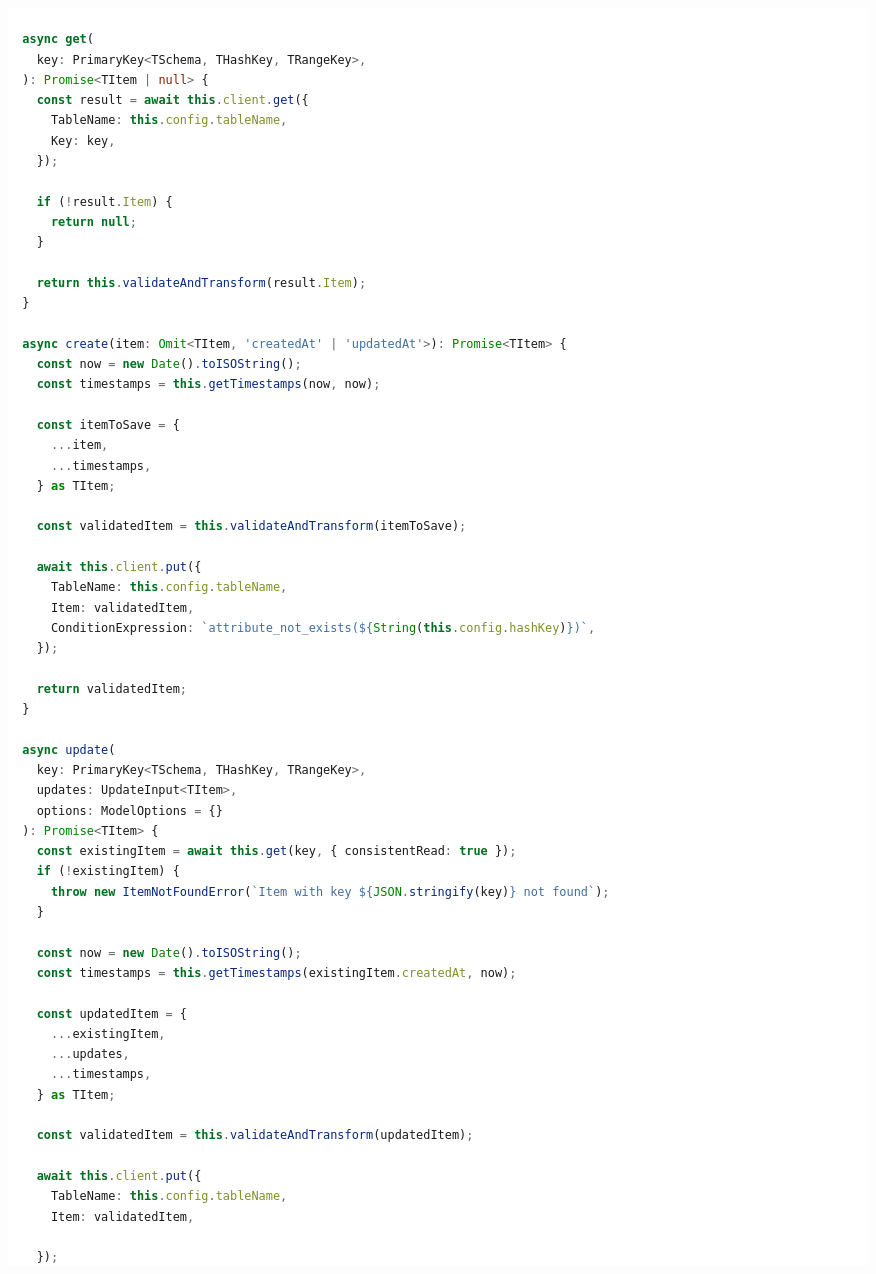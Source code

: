 ```typescript

  async get(
    key: PrimaryKey<TSchema, THashKey, TRangeKey>,
  ): Promise<TItem | null> {
    const result = await this.client.get({
      TableName: this.config.tableName,
      Key: key,
    });

    if (!result.Item) {
      return null;
    }

    return this.validateAndTransform(result.Item);
  }

  async create(item: Omit<TItem, 'createdAt' | 'updatedAt'>): Promise<TItem> {
    const now = new Date().toISOString();
    const timestamps = this.getTimestamps(now, now);
    
    const itemToSave = {
      ...item,
      ...timestamps,
    } as TItem;

    const validatedItem = this.validateAndTransform(itemToSave);

    await this.client.put({
      TableName: this.config.tableName,
      Item: validatedItem,
      ConditionExpression: `attribute_not_exists(${String(this.config.hashKey)})`,
    });

    return validatedItem;
  }

  async update(
    key: PrimaryKey<TSchema, THashKey, TRangeKey>,
    updates: UpdateInput<TItem>,
    options: ModelOptions = {}
  ): Promise<TItem> {
    const existingItem = await this.get(key, { consistentRead: true });
    if (!existingItem) {
      throw new ItemNotFoundError(`Item with key ${JSON.stringify(key)} not found`);
    }

    const now = new Date().toISOString();
    const timestamps = this.getTimestamps(existingItem.createdAt, now);

    const updatedItem = {
      ...existingItem,
      ...updates,
      ...timestamps,
    } as TItem;

    const validatedItem = this.validateAndTransform(updatedItem);

    await this.client.put({
      TableName: this.config.tableName,
      Item: validatedItem,

    });

```